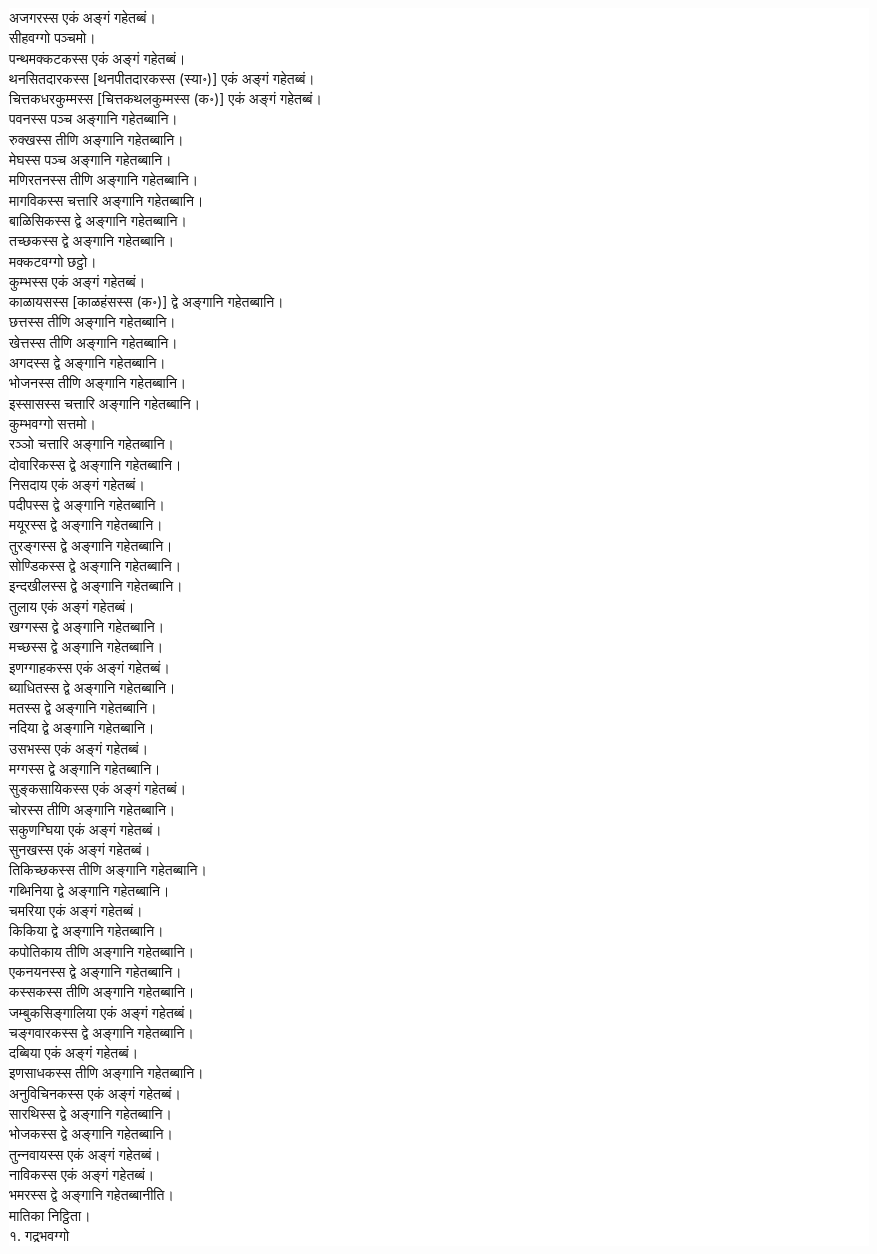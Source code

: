 अजगरस्स एकं अङ्गं गहेतब्बं।  
सीहवग्गो पञ्‍चमो।  
पन्थमक्‍कटकस्स एकं अङ्गं गहेतब्बं।  
थनसितदारकस्स [थनपीतदारकस्स (स्या॰)] एकं अङ्गं गहेतब्बं।  
चित्तकधरकुम्मस्स [चित्तकथलकुम्मस्स (क॰)] एकं अङ्गं गहेतब्बं।  
पवनस्स पञ्‍च अङ्गानि गहेतब्बानि।  
रुक्खस्स तीणि अङ्गानि गहेतब्बानि।  
मेघस्स पञ्‍च अङ्गानि गहेतब्बानि।  
मणिरतनस्स तीणि अङ्गानि गहेतब्बानि।  
मागविकस्स चत्तारि अङ्गानि गहेतब्बानि।  
बाळिसिकस्स द्वे अङ्गानि गहेतब्बानि।  
तच्छकस्स द्वे अङ्गानि गहेतब्बानि।  
मक्‍कटवग्गो छट्ठो।  
कुम्भस्स एकं अङ्गं गहेतब्बं।  
काळायसस्स [काळहंसस्स (क॰)] द्वे अङ्गानि गहेतब्बानि।  
छत्तस्स तीणि अङ्गानि गहेतब्बानि।  
खेत्तस्स तीणि अङ्गानि गहेतब्बानि।  
अगदस्स द्वे अङ्गानि गहेतब्बानि।  
भोजनस्स तीणि अङ्गानि गहेतब्बानि।  
इस्सासस्स चत्तारि अङ्गानि गहेतब्बानि।  
कुम्भवग्गो सत्तमो।  
रञ्‍ञो चत्तारि अङ्गानि गहेतब्बानि।  
दोवारिकस्स द्वे अङ्गानि गहेतब्बानि।  
निसदाय एकं अङ्गं गहेतब्बं।  
पदीपस्स द्वे अङ्गानि गहेतब्बानि।  
मयूरस्स द्वे अङ्गानि गहेतब्बानि।  
तुरङ्गस्स द्वे अङ्गानि गहेतब्बानि।  
सोण्डिकस्स द्वे अङ्गानि गहेतब्बानि।  
इन्दखीलस्स द्वे अङ्गानि गहेतब्बानि।  
तुलाय एकं अङ्गं गहेतब्बं।  
खग्गस्स द्वे अङ्गानि गहेतब्बानि।  
मच्छस्स द्वे अङ्गानि गहेतब्बानि।  
इणग्गाहकस्स एकं अङ्गं गहेतब्बं।  
ब्याधितस्स द्वे अङ्गानि गहेतब्बानि।  
मतस्स द्वे अङ्गानि गहेतब्बानि।  
नदिया द्वे अङ्गानि गहेतब्बानि।  
उसभस्स एकं अङ्गं गहेतब्बं।  
मग्गस्स द्वे अङ्गानि गहेतब्बानि।  
सुङ्कसायिकस्स एकं अङ्गं गहेतब्बं।  
चोरस्स तीणि अङ्गानि गहेतब्बानि।  
सकुणग्घिया एकं अङ्गं गहेतब्बं।  
सुनखस्स एकं अङ्गं गहेतब्बं।  
तिकिच्छकस्स तीणि अङ्गानि गहेतब्बानि।  
गब्भिनिया द्वे अङ्गानि गहेतब्बानि।  
चमरिया एकं अङ्गं गहेतब्बं।  
किकिया द्वे अङ्गानि गहेतब्बानि।  
कपोतिकाय तीणि अङ्गानि गहेतब्बानि।  
एकनयनस्स द्वे अङ्गानि गहेतब्बानि।  
कस्सकस्स तीणि अङ्गानि गहेतब्बानि।  
जम्बुकसिङ्गालिया एकं अङ्गं गहेतब्बं।  
चङ्गवारकस्स द्वे अङ्गानि गहेतब्बानि।  
दब्बिया एकं अङ्गं गहेतब्बं।  
इणसाधकस्स तीणि अङ्गानि गहेतब्बानि।  
अनुविचिनकस्स एकं अङ्गं गहेतब्बं।  
सारथिस्स द्वे अङ्गानि गहेतब्बानि।  
भोजकस्स द्वे अङ्गानि गहेतब्बानि।  
तुन्‍नवायस्स एकं अङ्गं गहेतब्बं।  
नाविकस्स एकं अङ्गं गहेतब्बं।  
भमरस्स द्वे अङ्गानि गहेतब्बानीति।  
मातिका निट्ठिता।  
१. गद्रभवग्गो  
